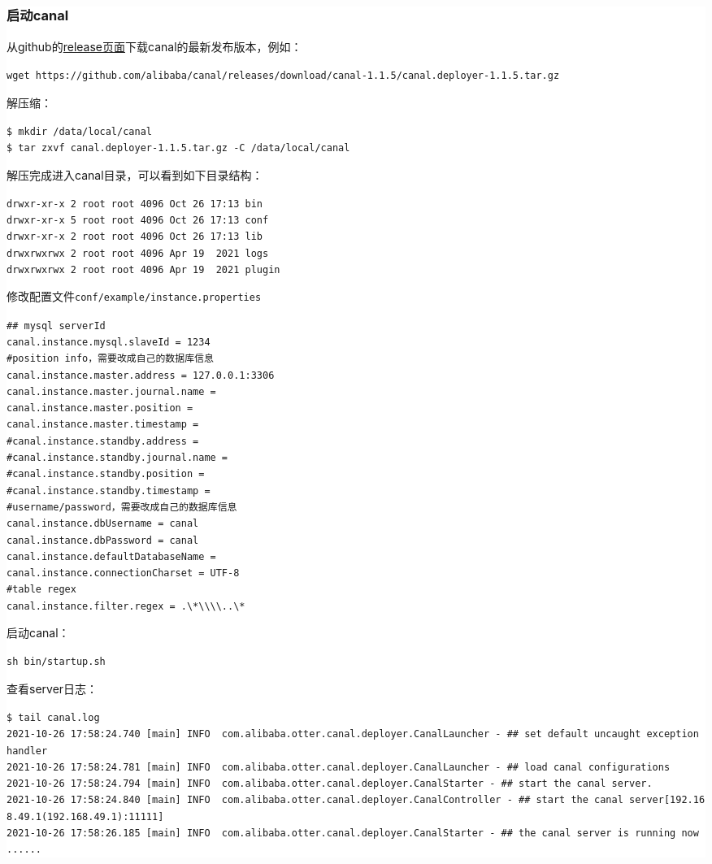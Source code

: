 ### 启动canal

从github的[release页面](https://github.com/alibaba/canal/releases)下载canal的最新发布版本，例如：

```
wget https://github.com/alibaba/canal/releases/download/canal-1.1.5/canal.deployer-1.1.5.tar.gz
```

解压缩：

```
$ mkdir /data/local/canal
$ tar zxvf canal.deployer-1.1.5.tar.gz -C /data/local/canal
```

解压完成进入canal目录，可以看到如下目录结构：

```
drwxr-xr-x 2 root root 4096 Oct 26 17:13 bin
drwxr-xr-x 5 root root 4096 Oct 26 17:13 conf
drwxr-xr-x 2 root root 4096 Oct 26 17:13 lib
drwxrwxrwx 2 root root 4096 Apr 19  2021 logs
drwxrwxrwx 2 root root 4096 Apr 19  2021 plugin
```

修改配置文件`conf/example/instance.properties`

```
## mysql serverId
canal.instance.mysql.slaveId = 1234
#position info，需要改成自己的数据库信息
canal.instance.master.address = 127.0.0.1:3306 
canal.instance.master.journal.name = 
canal.instance.master.position = 
canal.instance.master.timestamp = 
#canal.instance.standby.address = 
#canal.instance.standby.journal.name =
#canal.instance.standby.position = 
#canal.instance.standby.timestamp = 
#username/password，需要改成自己的数据库信息
canal.instance.dbUsername = canal  
canal.instance.dbPassword = canal
canal.instance.defaultDatabaseName =
canal.instance.connectionCharset = UTF-8
#table regex
canal.instance.filter.regex = .\*\\\\..\*
```

启动canal：

```
sh bin/startup.sh
```

查看server日志：

```
$ tail canal.log 
2021-10-26 17:58:24.740 [main] INFO  com.alibaba.otter.canal.deployer.CanalLauncher - ## set default uncaught exception handler
2021-10-26 17:58:24.781 [main] INFO  com.alibaba.otter.canal.deployer.CanalLauncher - ## load canal configurations
2021-10-26 17:58:24.794 [main] INFO  com.alibaba.otter.canal.deployer.CanalStarter - ## start the canal server.
2021-10-26 17:58:24.840 [main] INFO  com.alibaba.otter.canal.deployer.CanalController - ## start the canal server[192.168.49.1(192.168.49.1):11111]
2021-10-26 17:58:26.185 [main] INFO  com.alibaba.otter.canal.deployer.CanalStarter - ## the canal server is running now ......
```
